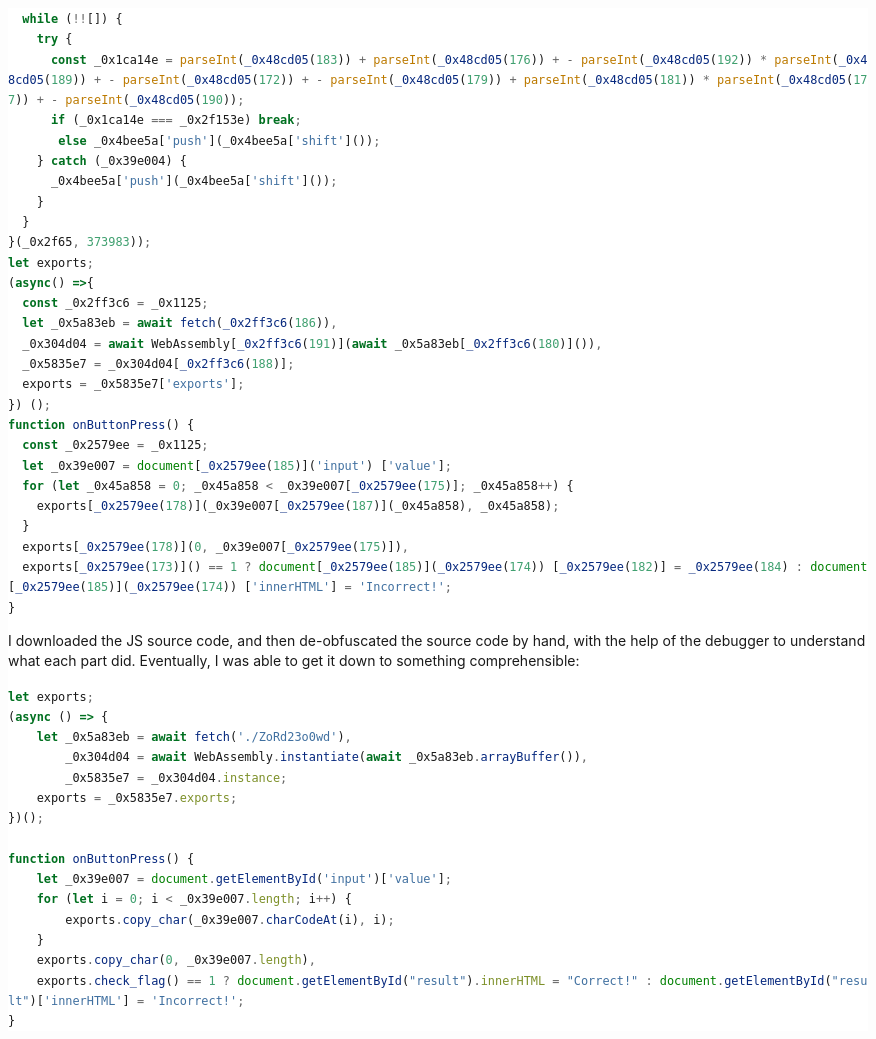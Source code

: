 ```js
  while (!![]) {
    try {
      const _0x1ca14e = parseInt(_0x48cd05(183)) + parseInt(_0x48cd05(176)) + - parseInt(_0x48cd05(192)) * parseInt(_0x48cd05(189)) + - parseInt(_0x48cd05(172)) + - parseInt(_0x48cd05(179)) + parseInt(_0x48cd05(181)) * parseInt(_0x48cd05(177)) + - parseInt(_0x48cd05(190));
      if (_0x1ca14e === _0x2f153e) break;
       else _0x4bee5a['push'](_0x4bee5a['shift']());
    } catch (_0x39e004) {
      _0x4bee5a['push'](_0x4bee5a['shift']());
    }
  }
}(_0x2f65, 373983));
let exports;
(async() =>{
  const _0x2ff3c6 = _0x1125;
  let _0x5a83eb = await fetch(_0x2ff3c6(186)),
  _0x304d04 = await WebAssembly[_0x2ff3c6(191)](await _0x5a83eb[_0x2ff3c6(180)]()),
  _0x5835e7 = _0x304d04[_0x2ff3c6(188)];
  exports = _0x5835e7['exports'];
}) ();
function onButtonPress() {
  const _0x2579ee = _0x1125;
  let _0x39e007 = document[_0x2579ee(185)]('input') ['value'];
  for (let _0x45a858 = 0; _0x45a858 < _0x39e007[_0x2579ee(175)]; _0x45a858++) {
    exports[_0x2579ee(178)](_0x39e007[_0x2579ee(187)](_0x45a858), _0x45a858);
  }
  exports[_0x2579ee(178)](0, _0x39e007[_0x2579ee(175)]),
  exports[_0x2579ee(173)]() == 1 ? document[_0x2579ee(185)](_0x2579ee(174)) [_0x2579ee(182)] = _0x2579ee(184) : document[_0x2579ee(185)](_0x2579ee(174)) ['innerHTML'] = 'Incorrect!';
}
```

I downloaded the JS source code, and then de-obfuscated the source code by hand, with the help of the debugger to understand what each part did. Eventually, I was able to get it down to something comprehensible:

```js
let exports;
(async () => {
    let _0x5a83eb = await fetch('./ZoRd23o0wd'),
        _0x304d04 = await WebAssembly.instantiate(await _0x5a83eb.arrayBuffer()),
        _0x5835e7 = _0x304d04.instance;
    exports = _0x5835e7.exports;
})();

function onButtonPress() {
    let _0x39e007 = document.getElementById('input')['value'];
    for (let i = 0; i < _0x39e007.length; i++) {
        exports.copy_char(_0x39e007.charCodeAt(i), i);
    }
    exports.copy_char(0, _0x39e007.length),
    exports.check_flag() == 1 ? document.getElementById("result").innerHTML = "Correct!" : document.getElementById("result")['innerHTML'] = 'Incorrect!';
}
```
